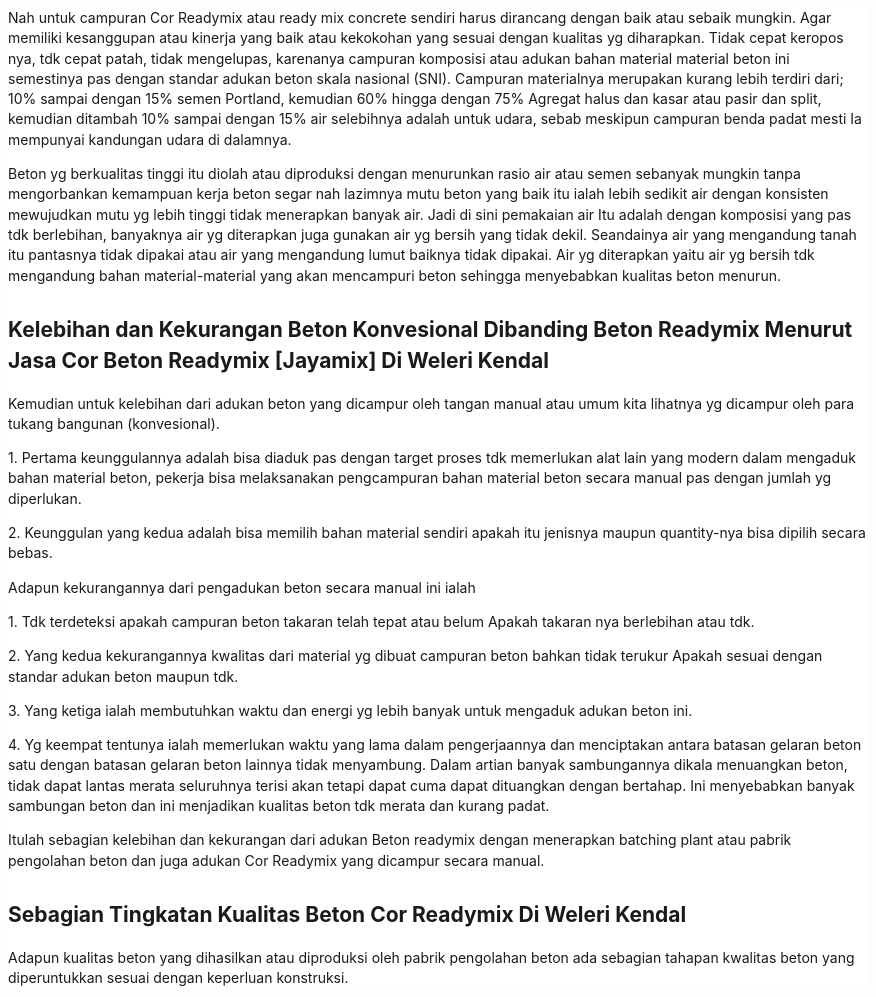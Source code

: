 Nah untuk campuran Cor Readymix atau ready mix concrete sendiri harus dirancang dengan baik atau sebaik mungkin. Agar memiliki kesanggupan atau kinerja yang baik atau kekokohan yang sesuai dengan kualitas yg diharapkan. Tidak cepat keropos nya, tdk cepat patah, tidak mengelupas, karenanya campuran komposisi atau adukan bahan material material beton ini semestinya pas dengan standar adukan beton skala nasional (SNI). Campuran materialnya merupakan kurang lebih terdiri dari; 10% sampai dengan 15% semen Portland, kemudian 60% hingga dengan 75% Agregat halus dan kasar atau pasir dan split, kemudian ditambah 10% sampai dengan 15% air selebihnya adalah untuk udara, sebab meskipun campuran benda padat mesti Ia mempunyai kandungan udara di dalamnya.

Beton yg berkualitas tinggi itu diolah atau diproduksi dengan menurunkan rasio air atau semen sebanyak mungkin tanpa mengorbankan kemampuan kerja beton segar nah lazimnya mutu beton yang baik itu ialah lebih sedikit air dengan konsisten mewujudkan mutu yg lebih tinggi tidak menerapkan banyak air. Jadi di sini pemakaian air Itu adalah dengan komposisi yang pas tdk berlebihan, banyaknya air yg diterapkan juga gunakan air yg bersih yang tidak dekil. Seandainya air yang mengandung tanah itu pantasnya tidak dipakai atau air yang mengandung lumut baiknya tidak dipakai. Air yg diterapkan yaitu air yg bersih tdk mengandung bahan material-material yang akan mencampuri beton sehingga menyebabkan kualitas beton menurun.

## Kelebihan dan Kekurangan Beton Konvesional Dibanding Beton Readymix Menurut Jasa Cor Beton Readymix \[Jayamix\] Di Weleri Kendal

Kemudian untuk kelebihan dari adukan beton yang dicampur oleh tangan manual atau umum kita lihatnya yg dicampur oleh para tukang bangunan (konvesional).

1\. Pertama keunggulannya adalah bisa diaduk pas dengan target proses tdk memerlukan alat lain yang modern dalam mengaduk bahan material beton, pekerja bisa melaksanakan pengcampuran bahan material beton secara manual pas dengan jumlah yg diperlukan.

2\. Keunggulan yang kedua adalah bisa memilih bahan material sendiri apakah itu jenisnya maupun quantity-nya bisa dipilih secara bebas.

Adapun kekurangannya dari pengadukan beton secara manual ini ialah

1\. Tdk terdeteksi apakah campuran beton takaran telah tepat atau belum Apakah takaran nya berlebihan atau tdk.

2\. Yang kedua kekurangannya kwalitas dari material yg dibuat campuran beton bahkan tidak terukur Apakah sesuai dengan standar adukan beton maupun tdk.

3\. Yang ketiga ialah membutuhkan waktu dan energi yg lebih banyak untuk mengaduk adukan beton ini.

4\. Yg keempat tentunya ialah memerlukan waktu yang lama dalam pengerjaannya dan menciptakan antara batasan gelaran beton satu dengan batasan gelaran beton lainnya tidak menyambung. Dalam artian banyak sambungannya dikala menuangkan beton, tidak dapat lantas merata seluruhnya terisi akan tetapi dapat cuma dapat dituangkan dengan bertahap. Ini menyebabkan banyak sambungan beton dan ini menjadikan kualitas beton tdk merata dan kurang padat.

Itulah sebagian kelebihan dan kekurangan dari adukan Beton readymix dengan menerapkan batching plant atau pabrik pengolahan beton dan juga adukan Cor Readymix yang dicampur secara manual.

## Sebagian Tingkatan Kualitas Beton Cor Readymix Di Weleri Kendal

Adapun kualitas beton yang dihasilkan atau diproduksi oleh pabrik pengolahan beton ada sebagian tahapan kwalitas beton yang diperuntukkan sesuai dengan keperluan konstruksi.

